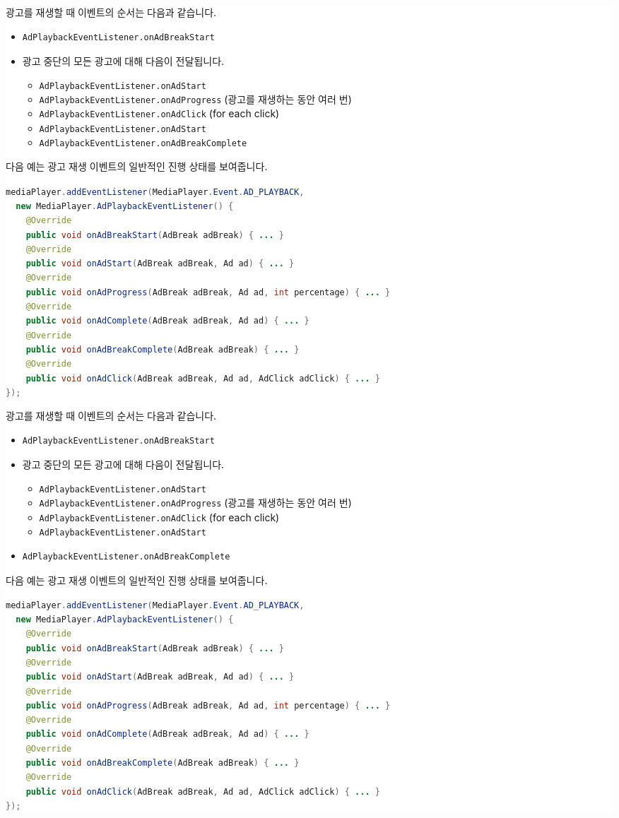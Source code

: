 광고를 재생할 때 이벤트의 순서는 다음과 같습니다.

* `AdPlaybackEventListener.onAdBreakStart`
* 광고 중단의 모든 광고에 대해 다음이 전달됩니다.

   * `AdPlaybackEventListener.onAdStart`
   * `AdPlaybackEventListener.onAdProgress` (광고를 재생하는 동안 여러 번)
   * `AdPlaybackEventListener.onAdClick` (for each click)
   * `AdPlaybackEventListener.onAdStart`
   * `AdPlaybackEventListener.onAdBreakComplete`

다음 예는 광고 재생 이벤트의 일반적인 진행 상태를 보여줍니다.

```java
mediaPlayer.addEventListener(MediaPlayer.Event.AD_PLAYBACK,  
  new MediaPlayer.AdPlaybackEventListener() { 
    @Override  
    public void onAdBreakStart(AdBreak adBreak) { ... } 
    @Override 
    public void onAdStart(AdBreak adBreak, Ad ad) { ... } 
    @Override 
    public void onAdProgress(AdBreak adBreak, Ad ad, int percentage) { ... }  
    @Override 
    public void onAdComplete(AdBreak adBreak, Ad ad) { ... } 
    @Override 
    public void onAdBreakComplete(AdBreak adBreak) { ... } 
    @Override 
    public void onAdClick(AdBreak adBreak, Ad ad, AdClick adClick) { ... } 
});
```

광고를 재생할 때 이벤트의 순서는 다음과 같습니다.

* `AdPlaybackEventListener.onAdBreakStart`
* 광고 중단의 모든 광고에 대해 다음이 전달됩니다.

   * `AdPlaybackEventListener.onAdStart`
   * `AdPlaybackEventListener.onAdProgress` (광고를 재생하는 동안 여러 번)
   * `AdPlaybackEventListener.onAdClick` (for each click)
   * `AdPlaybackEventListener.onAdStart`

* `AdPlaybackEventListener.onAdBreakComplete`

다음 예는 광고 재생 이벤트의 일반적인 진행 상태를 보여줍니다.

```java
mediaPlayer.addEventListener(MediaPlayer.Event.AD_PLAYBACK,  
  new MediaPlayer.AdPlaybackEventListener() { 
    @Override  
    public void onAdBreakStart(AdBreak adBreak) { ... } 
    @Override 
    public void onAdStart(AdBreak adBreak, Ad ad) { ... } 
    @Override 
    public void onAdProgress(AdBreak adBreak, Ad ad, int percentage) { ... }  
    @Override 
    public void onAdComplete(AdBreak adBreak, Ad ad) { ... } 
    @Override 
    public void onAdBreakComplete(AdBreak adBreak) { ... } 
    @Override 
    public void onAdClick(AdBreak adBreak, Ad ad, AdClick adClick) { ... } 
});
```
